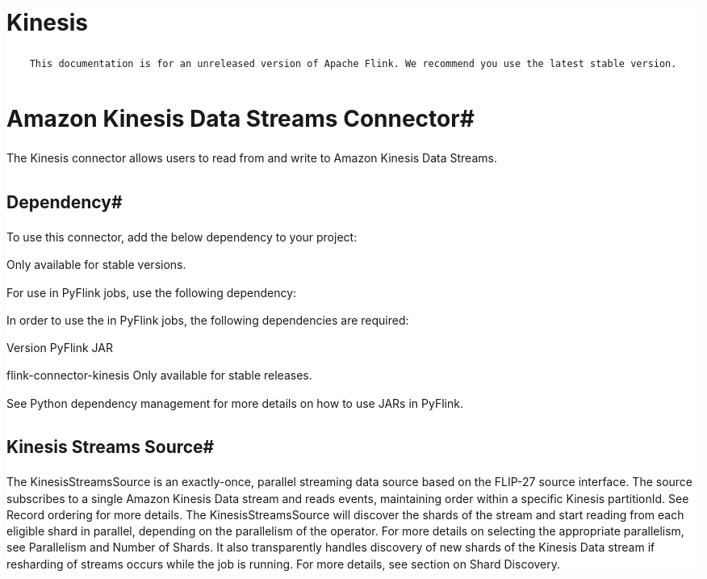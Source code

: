 # Kinesis


> 
        This documentation is for an unreleased version of Apache Flink. We recommend you use the latest stable version.
    


# Amazon Kinesis Data Streams Connector#


The Kinesis connector allows users to read from and write to Amazon Kinesis Data Streams.


## Dependency#


To use this connector, add the below dependency to your project:


Only available for stable versions.


For use in PyFlink jobs, use the following dependency:




In order to use the  in PyFlink jobs, the following
dependencies are required:



Version
PyFlink JAR



flink-connector-kinesis
Only available for stable releases.




See Python dependency management
for more details on how to use JARs in PyFlink.




## Kinesis Streams Source#


The KinesisStreamsSource is an exactly-once, parallel streaming data source based on the FLIP-27 source interface.
The source subscribes to a single Amazon Kinesis Data stream and reads events, maintaining order within a specific Kinesis partitionId. See Record ordering for more details.
The KinesisStreamsSource will discover the shards of the stream and start reading from each eligible shard in parallel, depending on the parallelism of the operator.
For more details on selecting the appropriate parallelism, see Parallelism and Number of Shards.
It also transparently handles discovery of new shards of the Kinesis Data stream if resharding of streams occurs while the job is running.
For more details, see section on Shard Discovery.
